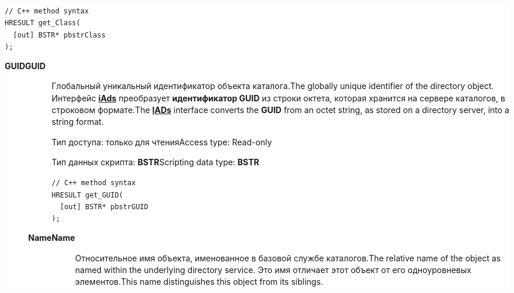 

``` syntax
// C++ method syntax
HRESULT get_Class(
  [out] BSTR* pbstrClass
);
```


</dt> </dl> </dd> <dt>

<span data-ttu-id="0750e-121">**GUID**</span><span class="sxs-lookup"><span data-stu-id="0750e-121">**GUID**</span></span>
<span data-ttu-id="0750e-122"></dt> <dd> <dl></span><span class="sxs-lookup"><span data-stu-id="0750e-122"></dt> <dd> <dl></span></span>

<span data-ttu-id="0750e-123">Глобальный уникальный идентификатор объекта каталога.</span><span class="sxs-lookup"><span data-stu-id="0750e-123">The globally unique identifier of the directory object.</span></span> <span data-ttu-id="0750e-124">Интерфейс [**iAds**](/windows/desktop/api/Iads/nn-iads-iads) преобразует **идентификатор GUID** из строки октета, которая хранится на сервере каталогов, в строковом формате.</span><span class="sxs-lookup"><span data-stu-id="0750e-124">The [**IADs**](/windows/desktop/api/Iads/nn-iads-iads) interface converts the **GUID** from an octet string, as stored on a directory server, into a string format.</span></span>

<dt>

<span data-ttu-id="0750e-125">Тип доступа: только для чтения</span><span class="sxs-lookup"><span data-stu-id="0750e-125">Access type: Read-only</span></span>
</dt> <dt>

<span data-ttu-id="0750e-126">Тип данных скрипта: **BSTR**</span><span class="sxs-lookup"><span data-stu-id="0750e-126">Scripting data type: **BSTR**</span></span>
</dt> <dt>



``` syntax
// C++ method syntax
HRESULT get_GUID(
  [out] BSTR* pbstrGUID
);
```


</dt> </dl> </dd> <dt>

<span data-ttu-id="0750e-127">**Name**</span><span class="sxs-lookup"><span data-stu-id="0750e-127">**Name**</span></span>
<span data-ttu-id="0750e-128"></dt> <dd> <dl></span><span class="sxs-lookup"><span data-stu-id="0750e-128"></dt> <dd> <dl></span></span>

<span data-ttu-id="0750e-129">Относительное имя объекта, именованное в базовой службе каталогов.</span><span class="sxs-lookup"><span data-stu-id="0750e-129">The relative name of the object as named within the underlying directory service.</span></span> <span data-ttu-id="0750e-130">Это имя отличает этот объект от его одноуровневых элементов.</span><span class="sxs-lookup"><span data-stu-id="0750e-130">This name distinguishes this object from its siblings.</span></span>

<dt>
